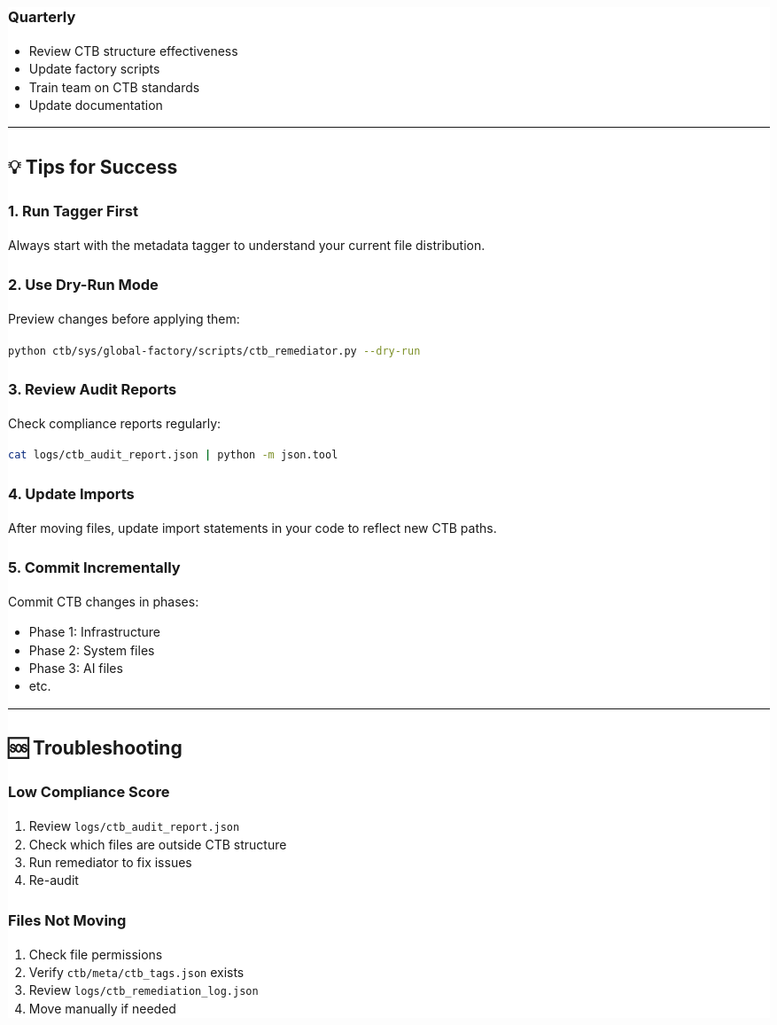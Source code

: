 ### Quarterly
- Review CTB structure effectiveness
- Update factory scripts
- Train team on CTB standards
- Update documentation

---

## 💡 Tips for Success

### 1. Run Tagger First
Always start with the metadata tagger to understand your current file distribution.

### 2. Use Dry-Run Mode
Preview changes before applying them:
```bash
python ctb/sys/global-factory/scripts/ctb_remediator.py --dry-run
```

### 3. Review Audit Reports
Check compliance reports regularly:
```bash
cat logs/ctb_audit_report.json | python -m json.tool
```

### 4. Update Imports
After moving files, update import statements in your code to reflect new CTB paths.

### 5. Commit Incrementally
Commit CTB changes in phases:
- Phase 1: Infrastructure
- Phase 2: System files
- Phase 3: AI files
- etc.

---

## 🆘 Troubleshooting

### Low Compliance Score
1. Review `logs/ctb_audit_report.json`
2. Check which files are outside CTB structure
3. Run remediator to fix issues
4. Re-audit

### Files Not Moving
1. Check file permissions
2. Verify `ctb/meta/ctb_tags.json` exists
3. Review `logs/ctb_remediation_log.json`
4. Move manually if needed
